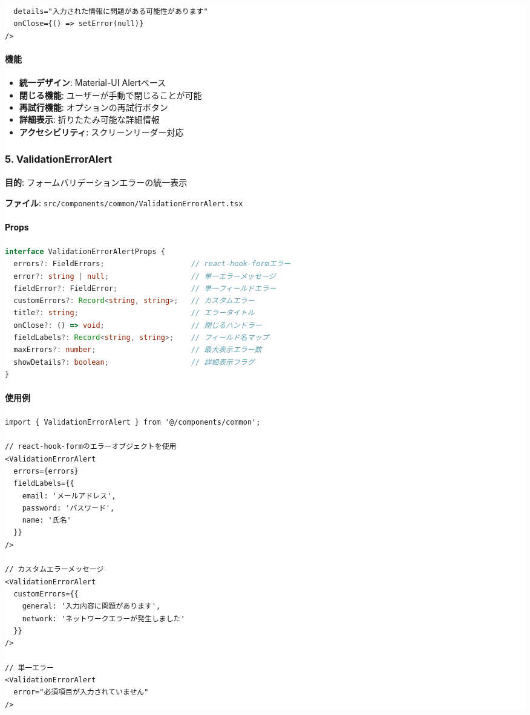 ```tsx
  details="入力された情報に問題がある可能性があります"
  onClose={() => setError(null)}
/>
```

#### 機能

- **統一デザイン**: Material-UI Alertベース
- **閉じる機能**: ユーザーが手動で閉じることが可能
- **再試行機能**: オプションの再試行ボタン
- **詳細表示**: 折りたたみ可能な詳細情報
- **アクセシビリティ**: スクリーンリーダー対応

### 5. ValidationErrorAlert

**目的**: フォームバリデーションエラーの統一表示

**ファイル**: `src/components/common/ValidationErrorAlert.tsx`

#### Props

```typescript
interface ValidationErrorAlertProps {
  errors?: FieldErrors;                    // react-hook-formエラー
  error?: string | null;                   // 単一エラーメッセージ
  fieldError?: FieldError;                 // 単一フィールドエラー
  customErrors?: Record<string, string>;   // カスタムエラー
  title?: string;                          // エラータイトル
  onClose?: () => void;                    // 閉じるハンドラー
  fieldLabels?: Record<string, string>;    // フィールド名マップ
  maxErrors?: number;                      // 最大表示エラー数
  showDetails?: boolean;                   // 詳細表示フラグ
}
```

#### 使用例

```tsx
import { ValidationErrorAlert } from '@/components/common';

// react-hook-formのエラーオブジェクトを使用
<ValidationErrorAlert
  errors={errors}
  fieldLabels={{
    email: 'メールアドレス',
    password: 'パスワード',
    name: '氏名'
  }}
/>

// カスタムエラーメッセージ
<ValidationErrorAlert
  customErrors={{
    general: '入力内容に問題があります',
    network: 'ネットワークエラーが発生しました'
  }}
/>

// 単一エラー
<ValidationErrorAlert
  error="必須項目が入力されていません"
/>
```
